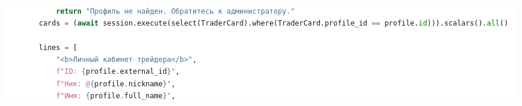 ```python
            return "Профиль не найден. Обратитесь к администратору."
        cards = (await session.execute(select(TraderCard).where(TraderCard.profile_id == profile.id))).scalars().all()

        lines = [
            "<b>Личный кабинет трейдера</b>",
            f"ID: {profile.external_id}",
            f"Ник: @{profile.nickname}",
            f"Имя: {profile.full_name}",
